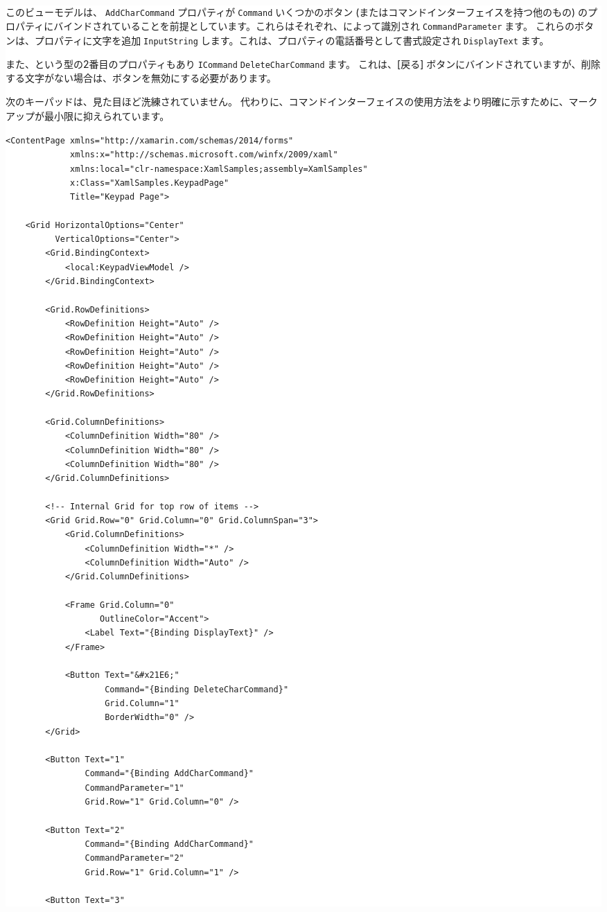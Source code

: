 このビューモデルは、 `AddCharCommand` プロパティが `Command` いくつかのボタン (またはコマンドインターフェイスを持つ他のもの) のプロパティにバインドされていることを前提としています。これらはそれぞれ、によって識別され `CommandParameter` ます。 これらのボタンは、プロパティに文字を追加 `InputString` します。これは、プロパティの電話番号として書式設定され `DisplayText` ます。

また、という型の2番目のプロパティもあり `ICommand` `DeleteCharCommand` ます。 これは、[戻る] ボタンにバインドされていますが、削除する文字がない場合は、ボタンを無効にする必要があります。

次のキーパッドは、見た目ほど洗練されていません。 代わりに、コマンドインターフェイスの使用方法をより明確に示すために、マークアップが最小限に抑えられています。

```xaml
<ContentPage xmlns="http://xamarin.com/schemas/2014/forms"
             xmlns:x="http://schemas.microsoft.com/winfx/2009/xaml"
             xmlns:local="clr-namespace:XamlSamples;assembly=XamlSamples"
             x:Class="XamlSamples.KeypadPage"
             Title="Keypad Page">

    <Grid HorizontalOptions="Center"
          VerticalOptions="Center">
        <Grid.BindingContext>
            <local:KeypadViewModel />
        </Grid.BindingContext>

        <Grid.RowDefinitions>
            <RowDefinition Height="Auto" />
            <RowDefinition Height="Auto" />
            <RowDefinition Height="Auto" />
            <RowDefinition Height="Auto" />
            <RowDefinition Height="Auto" />
        </Grid.RowDefinitions>

        <Grid.ColumnDefinitions>
            <ColumnDefinition Width="80" />
            <ColumnDefinition Width="80" />
            <ColumnDefinition Width="80" />
        </Grid.ColumnDefinitions>

        <!-- Internal Grid for top row of items -->
        <Grid Grid.Row="0" Grid.Column="0" Grid.ColumnSpan="3">
            <Grid.ColumnDefinitions>
                <ColumnDefinition Width="*" />
                <ColumnDefinition Width="Auto" />
            </Grid.ColumnDefinitions>

            <Frame Grid.Column="0"
                   OutlineColor="Accent">
                <Label Text="{Binding DisplayText}" />
            </Frame>

            <Button Text="&#x21E6;"
                    Command="{Binding DeleteCharCommand}"
                    Grid.Column="1"
                    BorderWidth="0" />
        </Grid>

        <Button Text="1"
                Command="{Binding AddCharCommand}"
                CommandParameter="1"
                Grid.Row="1" Grid.Column="0" />

        <Button Text="2"
                Command="{Binding AddCharCommand}"
                CommandParameter="2"
                Grid.Row="1" Grid.Column="1" />

        <Button Text="3"
```